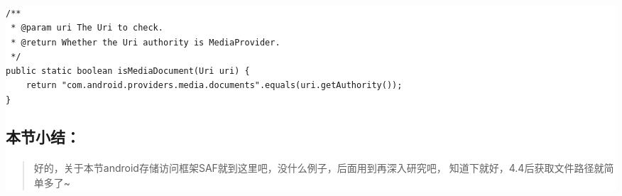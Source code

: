 ```
/**
 * @param uri The Uri to check. 
 * @return Whether the Uri authority is MediaProvider. 
 */
public static boolean isMediaDocument(Uri uri) {
    return "com.android.providers.media.documents".equals(uri.getAuthority());
}
```

## 本节小结：

> 好的，关于本节android存储访问框架SAF就到这里吧，没什么例子，后面用到再深入研究吧， 知道下就好，4.4后获取文件路径就简单多了~